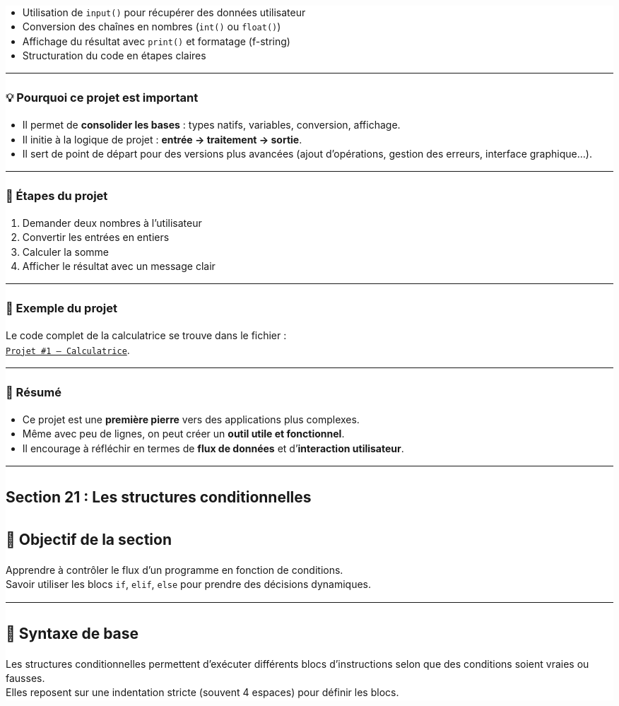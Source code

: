- Utilisation de `input()` pour récupérer des données utilisateur  
- Conversion des chaînes en nombres (`int()` ou `float()`)  
- Affichage du résultat avec `print()` et formatage (f-string)  
- Structuration du code en étapes claires  

---

### 💡 Pourquoi ce projet est important

- Il permet de **consolider les bases** : types natifs, variables, conversion, affichage.  
- Il initie à la logique de projet : **entrée → traitement → sortie**.  
- Il sert de point de départ pour des versions plus avancées (ajout d’opérations, gestion des erreurs, interface graphique…).  

---

### 🧪 Étapes du projet

1. Demander deux nombres à l’utilisateur  
2. Convertir les entrées en entiers  
3. Calculer la somme  
4. Afficher le résultat avec un message clair  

---

### 📂 Exemple du projet

Le code complet de la calculatrice se trouve dans le fichier :  
[`Projet #1 — Calculatrice`](../Projets/Calculatrice.py).

---

### 🧾 Résumé

- Ce projet est une **première pierre** vers des applications plus complexes.  
- Même avec peu de lignes, on peut créer un **outil utile et fonctionnel**.  
- Il encourage à réfléchir en termes de **flux de données** et d’**interaction utilisateur**.

---

## Section 21 : Les structures conditionnelles

## 📌 Objectif de la section

Apprendre à contrôler le flux d’un programme en fonction de conditions.  
Savoir utiliser les blocs `if`, `elif`, `else` pour prendre des décisions dynamiques.

---

## 🔹 Syntaxe de base

Les structures conditionnelles permettent d’exécuter différents blocs d’instructions selon que des conditions soient vraies ou fausses.  
Elles reposent sur une indentation stricte (souvent 4 espaces) pour définir les blocs.
